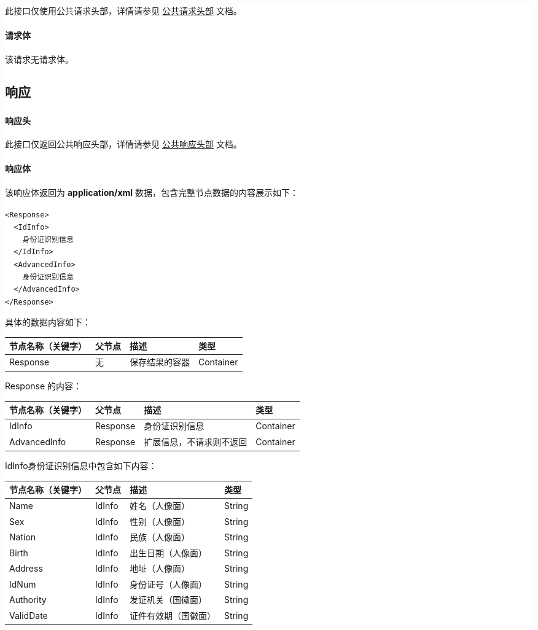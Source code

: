 此接口仅使用公共请求头部，详情请参见 [公共请求头部](https://cloud.tencent.com/document/product/460/42865) 文档。

#### 请求体

该请求无请求体。

## 响应

#### 响应头

此接口仅返回公共响应头部，详情请参见 [公共响应头部](https://cloud.tencent.com/document/product/460/42866) 文档。 

#### 响应体

该响应体返回为 **application/xml** 数据，包含完整节点数据的内容展示如下：

```plaintext
<Response>
  <IdInfo>
    身份证识别信息
  </IdInfo>
  <AdvancedInfo>
    身份证识别信息
  </AdvancedInfo>
</Response>
```

具体的数据内容如下：

| 节点名称（关键字） | 父节点 | 描述           | 类型      |
| :----------------- | :----- | :------------- | :-------- |
| Response           | 无     | 保存结果的容器 | Container |

Response 的内容：

| 节点名称（关键字） | 父节点   | 描述                                                         | 类型   |
| :----------------- | :------- | :----------------------------------------------------------- | :----- |
| IdInfo        | Response | 身份证识别信息                                     | Container |
| AdvancedInfo         | Response | 扩展信息，不请求则不返回 | Container |

IdInfo身份证识别信息中包含如下内容：

| 节点名称（关键字） | 父节点   | 描述                                                         | 类型   |
| :----------------- | :------- | :----------------------------------------------------------- | :----- |
| Name               | IdInfo   | 姓名（人像面）                                               | String |
| Sex                | IdInfo   | 性别（人像面）                                               | String |
| Nation             | IdInfo   | 民族（人像面）                                               | String |
| Birth              | IdInfo   | 出生日期（人像面）                                           | String |
| Address            | IdInfo   | 地址（人像面）                                               | String |
| IdNum              | IdInfo   | 身份证号（人像面）                                           | String |
| Authority          | IdInfo   | 发证机关（国徽面）                                           | String |
|ValidDate           |  IdInfo  | 证件有效期（国徽面）                                        |   String   |
